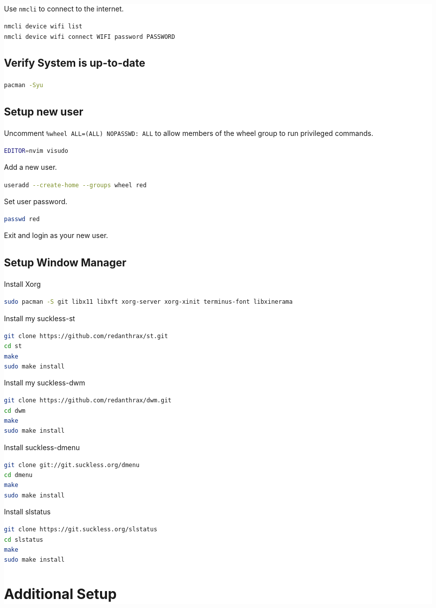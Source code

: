 Use `nmcli` to connect to the internet.
```bash
nmcli device wifi list
nmcli device wifi connect WIFI password PASSWORD
```
## Verify System is up-to-date
```bash
pacman -Syu
```
## Setup new user

Uncomment `%wheel ALL=(ALL) NOPASSWD: ALL` to allow members of the wheel group 
to run privileged commands.
```bash
EDITOR=nvim visudo
```
Add a new user.
```bash
useradd --create-home --groups wheel red
```
Set user password.
```bash
passwd red
```
Exit and login as your new user.

## Setup Window Manager

Install Xorg
```bash
sudo pacman -S git libx11 libxft xorg-server xorg-xinit terminus-font libxinerama
```
Install my suckless-st
```bash
git clone https://github.com/redanthrax/st.git
cd st
make
sudo make install
```
Install my suckless-dwm
```bash
git clone https://github.com/redanthrax/dwm.git
cd dwm
make
sudo make install
```
Install suckless-dmenu
```bash
git clone git://git.suckless.org/dmenu
cd dmenu
make
sudo make install
```
Install slstatus
```bash
git clone https://git.suckless.org/slstatus
cd slstatus
make
sudo make install
```
# Additional Setup
